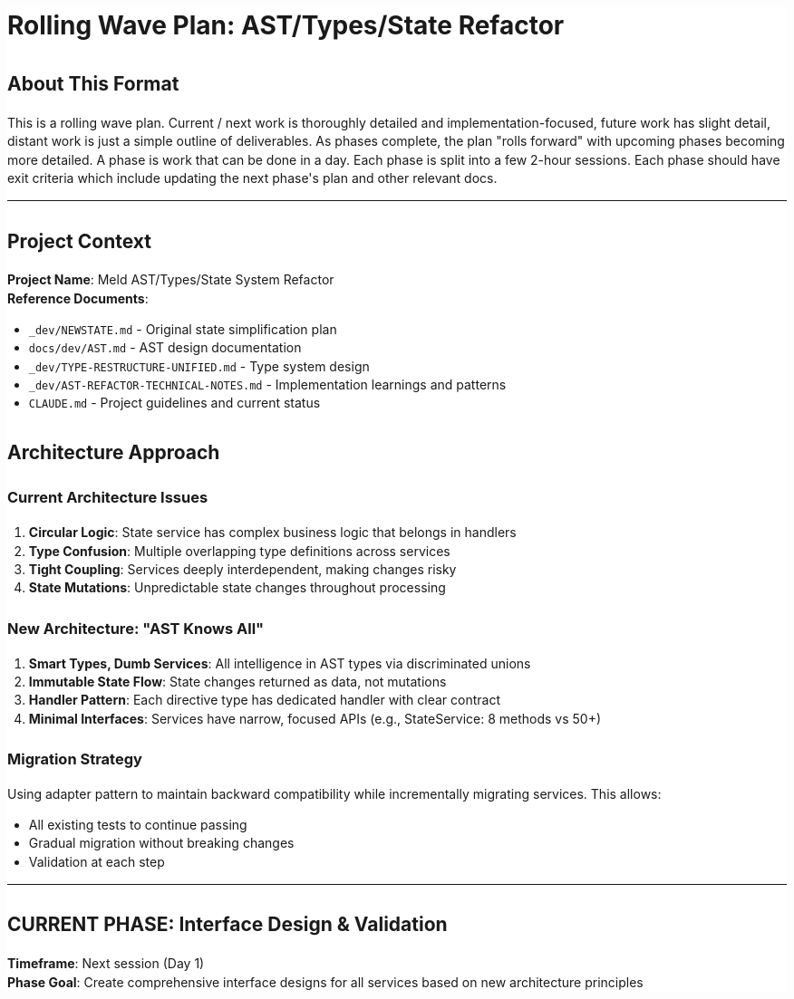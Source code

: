 # Rolling Wave Plan: AST/Types/State Refactor

## About This Format
This is a rolling wave plan. Current / next work is thoroughly detailed and implementation-focused, future work has slight detail, distant work is just a simple outline of deliverables. As phases complete, the plan "rolls forward" with upcoming phases becoming more detailed. A phase is work that can be done in a day. Each phase is split into a few 2-hour sessions. Each phase should have exit criteria which include updating the next phase's plan and other relevant docs.

---

## Project Context
**Project Name**: Meld AST/Types/State System Refactor  
**Reference Documents**: 
- `_dev/NEWSTATE.md` - Original state simplification plan
- `docs/dev/AST.md` - AST design documentation
- `_dev/TYPE-RESTRUCTURE-UNIFIED.md` - Type system design
- `_dev/AST-REFACTOR-TECHNICAL-NOTES.md` - Implementation learnings and patterns
- `CLAUDE.md` - Project guidelines and current status

## Architecture Approach

### Current Architecture Issues
1. **Circular Logic**: State service has complex business logic that belongs in handlers
2. **Type Confusion**: Multiple overlapping type definitions across services
3. **Tight Coupling**: Services deeply interdependent, making changes risky
4. **State Mutations**: Unpredictable state changes throughout processing

### New Architecture: "AST Knows All"
1. **Smart Types, Dumb Services**: All intelligence in AST types via discriminated unions
2. **Immutable State Flow**: State changes returned as data, not mutations
3. **Handler Pattern**: Each directive type has dedicated handler with clear contract
4. **Minimal Interfaces**: Services have narrow, focused APIs (e.g., StateService: 8 methods vs 50+)

### Migration Strategy
Using adapter pattern to maintain backward compatibility while incrementally migrating services. This allows:
- All existing tests to continue passing
- Gradual migration without breaking changes
- Validation at each step

---

## CURRENT PHASE: Interface Design & Validation

**Timeframe**: Next session (Day 1)  
**Phase Goal**: Create comprehensive interface designs for all services based on new architecture principles  
